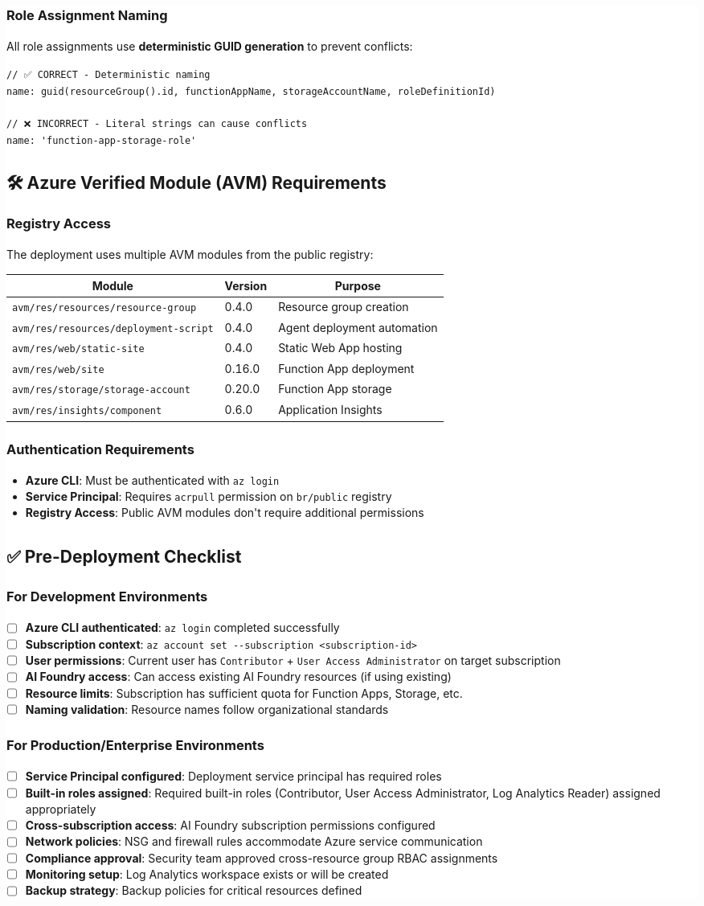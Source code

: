### Role Assignment Naming

All role assignments use **deterministic GUID generation** to prevent conflicts:

```bicep
// ✅ CORRECT - Deterministic naming
name: guid(resourceGroup().id, functionAppName, storageAccountName, roleDefinitionId)

// ❌ INCORRECT - Literal strings can cause conflicts
name: 'function-app-storage-role'
```

## 🛠️ Azure Verified Module (AVM) Requirements

### Registry Access

The deployment uses multiple AVM modules from the public registry:

| Module | Version | Purpose |
|--------|---------|---------|
| `avm/res/resources/resource-group` | 0.4.0 | Resource group creation |
| `avm/res/resources/deployment-script` | 0.4.0 | Agent deployment automation |
| `avm/res/web/static-site` | 0.4.0 | Static Web App hosting |
| `avm/res/web/site` | 0.16.0 | Function App deployment |
| `avm/res/storage/storage-account` | 0.20.0 | Function App storage |
| `avm/res/insights/component` | 0.6.0 | Application Insights |

### Authentication Requirements

- **Azure CLI**: Must be authenticated with `az login`
- **Service Principal**: Requires `acrpull` permission on `br/public` registry
- **Registry Access**: Public AVM modules don't require additional permissions

## ✅ Pre-Deployment Checklist

### For Development Environments

- [ ] **Azure CLI authenticated**: `az login` completed successfully
- [ ] **Subscription context**: `az account set --subscription <subscription-id>`
- [ ] **User permissions**: Current user has `Contributor` + `User Access Administrator` on target subscription
- [ ] **AI Foundry access**: Can access existing AI Foundry resources (if using existing)
- [ ] **Resource limits**: Subscription has sufficient quota for Function Apps, Storage, etc.
- [ ] **Naming validation**: Resource names follow organizational standards

### For Production/Enterprise Environments

- [ ] **Service Principal configured**: Deployment service principal has required roles
- [ ] **Built-in roles assigned**: Required built-in roles (Contributor, User Access Administrator, Log Analytics Reader) assigned appropriately
- [ ] **Cross-subscription access**: AI Foundry subscription permissions configured
- [ ] **Network policies**: NSG and firewall rules accommodate Azure service communication
- [ ] **Compliance approval**: Security team approved cross-resource group RBAC assignments
- [ ] **Monitoring setup**: Log Analytics workspace exists or will be created
- [ ] **Backup strategy**: Backup policies for critical resources defined
